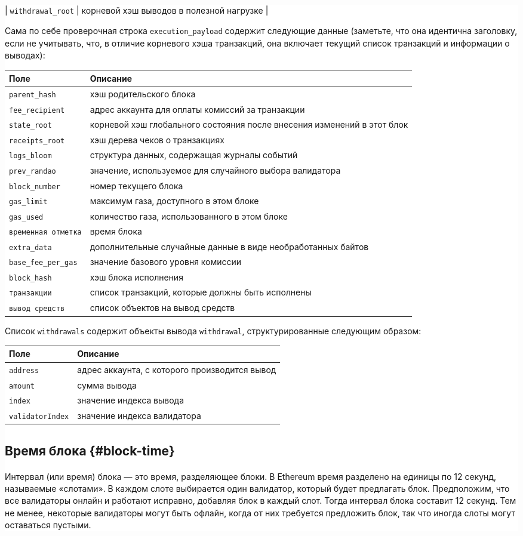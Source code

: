 | `withdrawal_root`   | корневой хэш выводов в полезной нагрузке                                |

Сама по себе проверочная строка `execution_payload` содержит следующие данные (заметьте, что она идентична заголовку, если не учитывать, что, в отличие корневого хэша транзакций, она включает текущий список транзакций и информации о выводах):

| Поле                | Описание                                                                |
|:------------------- |:----------------------------------------------------------------------- |
| `parent_hash`       | хэш родительского блока                                                 |
| `fee_recipient`     | адрес аккаунта для оплаты комиссий за транзакции                        |
| `state_root`        | корневой хэш глобального состояния после внесения изменений в этот блок |
| `receipts_root`     | хэш дерева чеков о транзакциях                                          |
| `logs_bloom`        | структура данных, содержащая журналы событий                            |
| `prev_randao`       | значение, используемое для случайного выбора валидатора                 |
| `block_number`      | номер текущего блока                                                    |
| `gas_limit`         | максимум газа, доступного в этом блоке                                  |
| `gas_used`          | количество газа, использованного в этом блоке                           |
| `временная отметка` | время блока                                                             |
| `extra_data`        | дополнительные случайные данные в виде необработанных байтов            |
| `base_fee_per_gas`  | значение базового уровня комиссии                                       |
| `block_hash`        | хэш блока исполнения                                                    |
| `транзакции`        | список транзакций, которые должны быть исполнены                        |
| `вывод средств`     | список объектов на вывод средств                                        |

Список `withdrawals` содержит объекты вывода `withdrawal`, структурированные следующим образом:

| Поле             | Описание                                      |
|:---------------- |:--------------------------------------------- |
| `address`        | адрес аккаунта, с которого производится вывод |
| `amount`         | сумма вывода                                  |
| `index`          | значение индекса вывода                       |
| `validatorIndex` | значение индекса валидатора                   |

## Время блока {#block-time}

Интервал (или время) блока — это время, разделяющее блоки. В Ethereum время разделено на единицы по 12 секунд, называемые «слотами». В каждом слоте выбирается один валидатор, который будет предлагать блок. Предположим, что все валидаторы онлайн и работают исправно, добавляя блок в каждый слот. Тогда интервал блока составит 12 секунд. Тем не менее, некоторые валидаторы могут быть офлайн, когда от них требуется предложить блок, так что иногда слоты могут оставаться пустыми.

